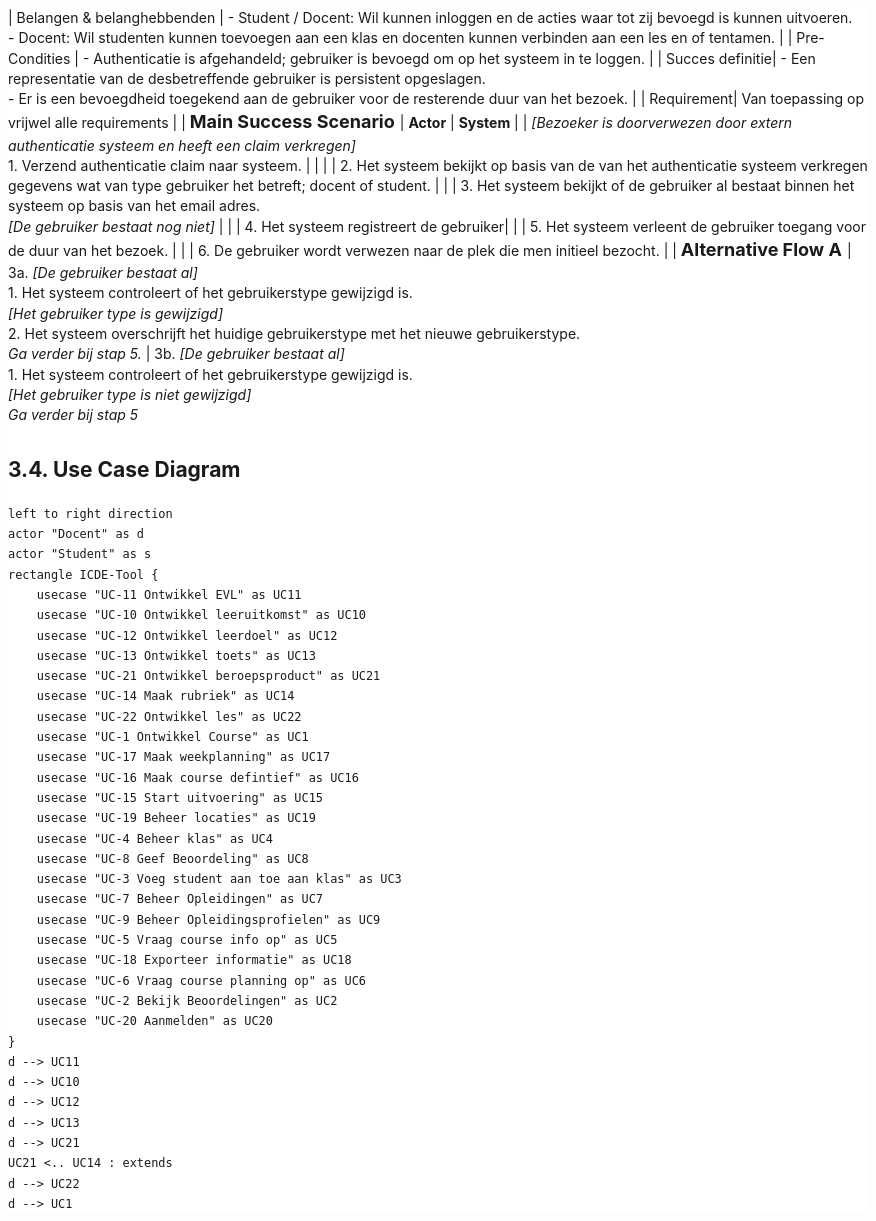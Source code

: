 | Belangen & belanghebbenden | -	Student / Docent: Wil kunnen inloggen en de acties waar tot zij bevoegd is kunnen uitvoeren. </br> - Docent: Wil studenten kunnen toevoegen aan een klas en docenten kunnen verbinden aan een les en of tentamen. |
| Pre-Condities | -	Authenticatie is afgehandeld; gebruiker is bevoegd om op het systeem in te loggen. |
| Succes definitie| -	Een representatie van de desbetreffende gebruiker is persistent opgeslagen. </br> -	Er is een bevoegdheid toegekend aan de gebruiker voor de resterende duur van het bezoek. |
| Requirement| Van toepassing op vrijwel alle requirements |
| <font size="4"> **Main Success Scenario** </font>
| **Actor** | **System** |
| *[Bezoeker is doorverwezen door extern authenticatie systeem en heeft een claim verkregen]* </br> 1. Verzend authenticatie claim naar systeem. | |
| | 2. Het systeem bekijkt op basis van de van het authenticatie systeem verkregen gegevens wat van type gebruiker het betreft; docent of student. |
| | 3. Het systeem bekijkt of de gebruiker al bestaat binnen het systeem op basis van het email adres. </br> *[De gebruiker bestaat nog niet]* |
| | 4. Het systeem registreert de gebruiker|
| | 5. Het systeem verleent de gebruiker toegang voor de duur van het bezoek. |
| | 6. De gebruiker wordt verwezen naar de plek die men initieel bezocht. |
| <font size="4"> **Alternative Flow A** </font>
| 3a. *[De gebruiker bestaat al]* </br> 1.	Het systeem controleert of het gebruikerstype gewijzigd is. </br> *[Het gebruiker type is gewijzigd]* </br> 2.	Het systeem overschrijft het huidige gebruikerstype met het nieuwe gebruikerstype. </br> *Ga verder bij stap 5.*
| 3b. *[De gebruiker bestaat al]* </br> 1.	Het systeem controleert of het gebruikerstype gewijzigd is. </br> *[Het gebruiker type is niet gewijzigd]* </br> *Ga verder bij stap 5*

## 3.4. Use Case Diagram
```plantuml
left to right direction
actor "Docent" as d
actor "Student" as s
rectangle ICDE-Tool {
    usecase "UC-11 Ontwikkel EVL" as UC11
    usecase "UC-10 Ontwikkel leeruitkomst" as UC10
    usecase "UC-12 Ontwikkel leerdoel" as UC12
    usecase "UC-13 Ontwikkel toets" as UC13
    usecase "UC-21 Ontwikkel beroepsproduct" as UC21
    usecase "UC-14 Maak rubriek" as UC14
    usecase "UC-22 Ontwikkel les" as UC22
    usecase "UC-1 Ontwikkel Course" as UC1
    usecase "UC-17 Maak weekplanning" as UC17
    usecase "UC-16 Maak course defintief" as UC16
    usecase "UC-15 Start uitvoering" as UC15
    usecase "UC-19 Beheer locaties" as UC19
    usecase "UC-4 Beheer klas" as UC4
    usecase "UC-8 Geef Beoordeling" as UC8
    usecase "UC-3 Voeg student aan toe aan klas" as UC3
    usecase "UC-7 Beheer Opleidingen" as UC7
    usecase "UC-9 Beheer Opleidingsprofielen" as UC9
    usecase "UC-5 Vraag course info op" as UC5
    usecase "UC-18 Exporteer informatie" as UC18
    usecase "UC-6 Vraag course planning op" as UC6
    usecase "UC-2 Bekijk Beoordelingen" as UC2
    usecase "UC-20 Aanmelden" as UC20
}
d --> UC11
d --> UC10
d --> UC12
d --> UC13
d --> UC21
UC21 <.. UC14 : extends
d --> UC22
d --> UC1
```